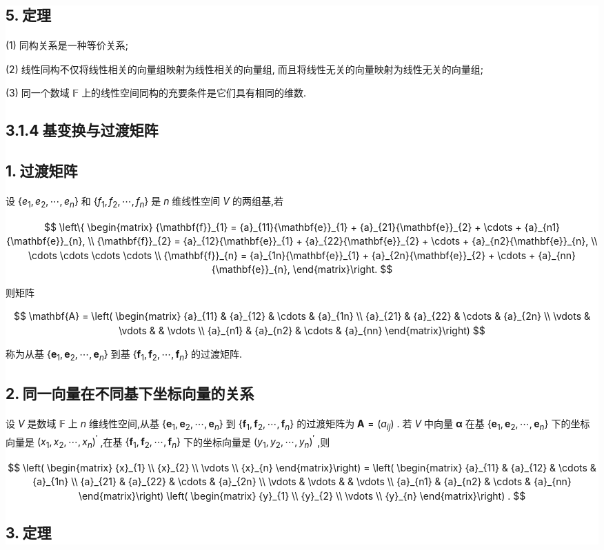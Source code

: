 ## 5. 定理

(1) 同构关系是一种等价关系;

(2) 线性同构不仅将线性相关的向量组映射为线性相关的向量组, 而且将线性无关的向量映射为线性无关的向量组;

(3) 同一个数域 $\mathbb{F}$ 上的线性空间同构的充要条件是它们具有相同的维数.

## 3.1.4 基变换与过渡矩阵

## 1. 过渡矩阵

设 $\left\{ {{e}_{1},{e}_{2},\cdots ,{e}_{n}}\right\}$ 和 $\left\{ {{f}_{1},{f}_{2},\cdots ,{f}_{n}}\right\}$ 是 $n$ 维线性空间 $V$ 的两组基,若

$$
\left\{ \begin{matrix} {\mathbf{f}}_{1} = {a}_{11}{\mathbf{e}}_{1} + {a}_{21}{\mathbf{e}}_{2} + \cdots + {a}_{n1}{\mathbf{e}}_{n}, \\ {\mathbf{f}}_{2} = {a}_{12}{\mathbf{e}}_{1} + {a}_{22}{\mathbf{e}}_{2} + \cdots + {a}_{n2}{\mathbf{e}}_{n}, \\ \cdots \cdots \cdots \cdots \\ {\mathbf{f}}_{n} = {a}_{1n}{\mathbf{e}}_{1} + {a}_{2n}{\mathbf{e}}_{2} + \cdots + {a}_{nn}{\mathbf{e}}_{n}, \end{matrix}\right.
$$

则矩阵

$$
\mathbf{A} = \left( \begin{matrix} {a}_{11} & {a}_{12} & \cdots & {a}_{1n} \\ {a}_{21} & {a}_{22} & \cdots & {a}_{2n} \\ \vdots & \vdots & & \vdots \\ {a}_{n1} & {a}_{n2} & \cdots & {a}_{nn} \end{matrix}\right)
$$

称为从基 $\left\{ {{\mathbf{e}}_{1},{\mathbf{e}}_{2},\cdots ,{\mathbf{e}}_{n}}\right\}$ 到基 $\left\{ {{\mathbf{f}}_{1},{\mathbf{f}}_{2},\cdots ,{\mathbf{f}}_{n}}\right\}$ 的过渡矩阵.

## 2. 同一向量在不同基下坐标向量的关系

设 $V$ 是数域 $\mathbb{F}$ 上 $n$ 维线性空间,从基 $\left\{ {{\mathbf{e}}_{1},{\mathbf{e}}_{2},\cdots ,{\mathbf{e}}_{n}}\right\}$ 到 $\left\{ {{\mathbf{f}}_{1},{\mathbf{f}}_{2},\cdots ,{\mathbf{f}}_{n}}\right\}$ 的过渡矩阵为 $\mathbf{A} = \left( {a}_{ij}\right)$ . 若 $V$ 中向量 $\mathbf{\alpha }$ 在基 $\left\{ {{\mathbf{e}}_{1},{\mathbf{e}}_{2},\cdots ,{\mathbf{e}}_{n}}\right\}$ 下的坐标向量是 ${\left( {x}_{1},{x}_{2},\cdots ,{x}_{n}\right) }^{\prime }$ ,在基 $\left\{ {{\mathbf{f}}_{1},{\mathbf{f}}_{2},\cdots ,{\mathbf{f}}_{n}}\right\}$ 下的坐标向量是 ${\left( {y}_{1},{y}_{2},\cdots ,{y}_{n}\right) }^{\prime }$ ,则

$$
\left( \begin{matrix} {x}_{1} \\ {x}_{2} \\ \vdots \\ {x}_{n} \end{matrix}\right) = \left( \begin{matrix} {a}_{11} & {a}_{12} & \cdots & {a}_{1n} \\ {a}_{21} & {a}_{22} & \cdots & {a}_{2n} \\ \vdots & \vdots & & \vdots \\ {a}_{n1} & {a}_{n2} & \cdots & {a}_{nn} \end{matrix}\right) \left( \begin{matrix} {y}_{1} \\ {y}_{2} \\ \vdots \\ {y}_{n} \end{matrix}\right) .
$$

## 3. 定理
